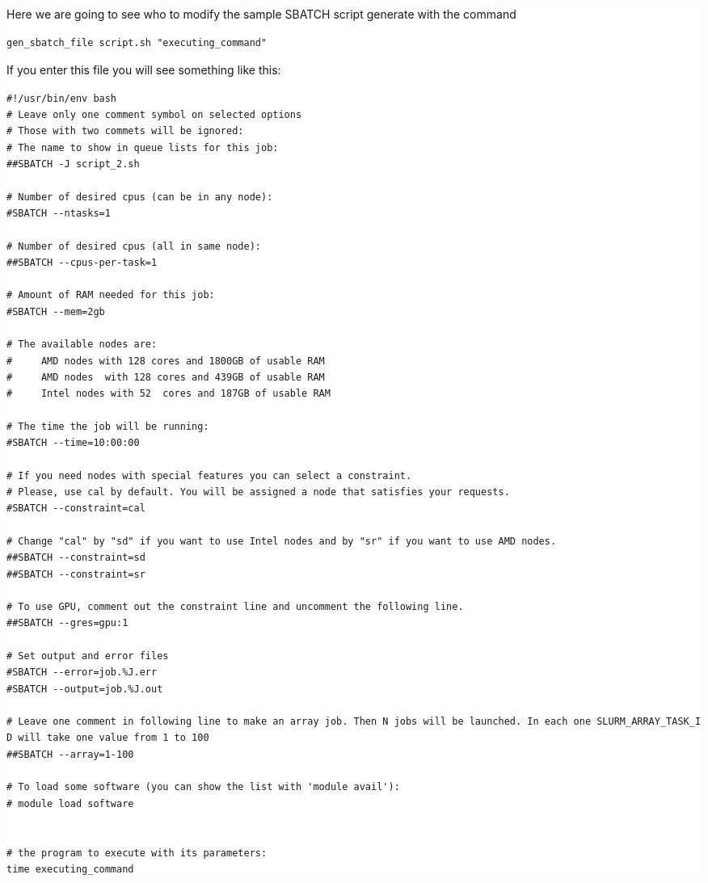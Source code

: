 Here we are going to see who to modify the sample SBATCH script generate with the command 
```
gen_sbatch_file script.sh "executing_command"
```
If you enter this file you will see something like this:
```
#!/usr/bin/env bash
# Leave only one comment symbol on selected options
# Those with two commets will be ignored:
# The name to show in queue lists for this job:
##SBATCH -J script_2.sh

# Number of desired cpus (can be in any node):
#SBATCH --ntasks=1

# Number of desired cpus (all in same node):
##SBATCH --cpus-per-task=1

# Amount of RAM needed for this job:
#SBATCH --mem=2gb

# The available nodes are:
#     AMD nodes with 128 cores and 1800GB of usable RAM
#     AMD nodes  with 128 cores and 439GB of usable RAM
#     Intel nodes with 52  cores and 187GB of usable RAM

# The time the job will be running:
#SBATCH --time=10:00:00

# If you need nodes with special features you can select a constraint.
# Please, use cal by default. You will be assigned a node that satisfies your requests.
#SBATCH --constraint=cal

# Change "cal" by "sd" if you want to use Intel nodes and by "sr" if you want to use AMD nodes.
##SBATCH --constraint=sd
##SBATCH --constraint=sr

# To use GPU, comment out the constraint line and uncomment the following line.
##SBATCH --gres=gpu:1

# Set output and error files
#SBATCH --error=job.%J.err
#SBATCH --output=job.%J.out

# Leave one comment in following line to make an array job. Then N jobs will be launched. In each one SLURM_ARRAY_TASK_ID will take one value from 1 to 100
##SBATCH --array=1-100

# To load some software (you can show the list with 'module avail'):
# module load software


# the program to execute with its parameters:
time executing_command
```
